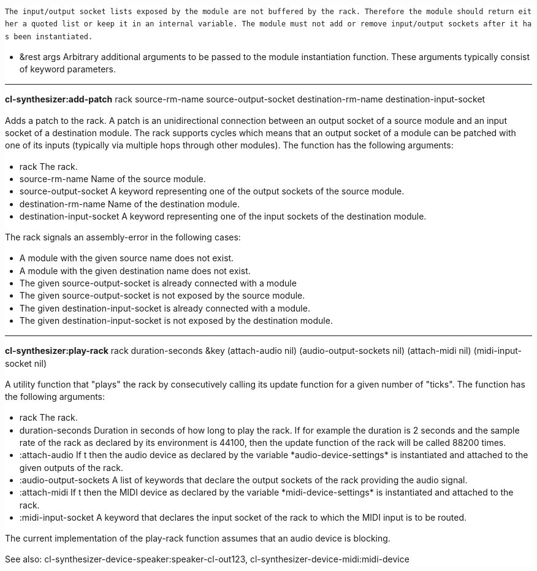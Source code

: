     The input/output socket lists exposed by the module are not buffered by the rack. Therefore the module should return either a quoted list or keep it in an internal variable. The module must not add or remove input/output sockets after it has been instantiated.
    
*   &rest args Arbitrary additional arguments to be passed to the module instantiation function. These arguments typically consist of keyword parameters.

* * *

**cl-synthesizer:add-patch** rack source-rm-name source-output-socket destination-rm-name destination-input-socket

Adds a patch to the rack. A patch is an unidirectional connection between an output socket of a source module and an input socket of a destination module. The rack supports cycles which means that an output socket of a module can be patched with one of its inputs (typically via multiple hops through other modules). The function has the following arguments:

*   rack The rack.
*   source-rm-name Name of the source module.
*   source-output-socket A keyword representing one of the output sockets of the source module.
*   destination-rm-name Name of the destination module.
*   destination-input-socket A keyword representing one of the input sockets of the destination module.

The rack signals an assembly-error in the following cases:

*   A module with the given source name does not exist.
*   A module with the given destination name does not exist.
*   The given source-output-socket is already connected with a module
*   The given source-output-socket is not exposed by the source module.
*   The given destination-input-socket is already connected with a module.
*   The given destination-input-socket is not exposed by the destination module.

* * *

**cl-synthesizer:play-rack** rack duration-seconds &key (attach-audio nil) (audio-output-sockets nil) (attach-midi nil) (midi-input-socket nil)

A utility function that "plays" the rack by consecutively calling its update function for a given number of "ticks". The function has the following arguments:

*   rack The rack.
*   duration-seconds Duration in seconds of how long to play the rack. If for example the duration is 2 seconds and the sample rate of the rack as declared by its environment is 44100, then the update function of the rack will be called 88200 times.
*   :attach-audio If t then the audio device as declared by the variable \*audio-device-settings\* is instantiated and attached to the given outputs of the rack.
*   :audio-output-sockets A list of keywords that declare the output sockets of the rack providing the audio signal.
*   :attach-midi If t then the MIDI device as declared by the variable \*midi-device-settings\* is instantiated and attached to the rack.
*   :midi-input-socket A keyword that declares the input socket of the rack to which the MIDI input is to be routed.

The current implementation of the play-rack function assumes that an audio device is blocking.

See also: cl-synthesizer-device-speaker:speaker-cl-out123, cl-synthesizer-device-midi:midi-device

